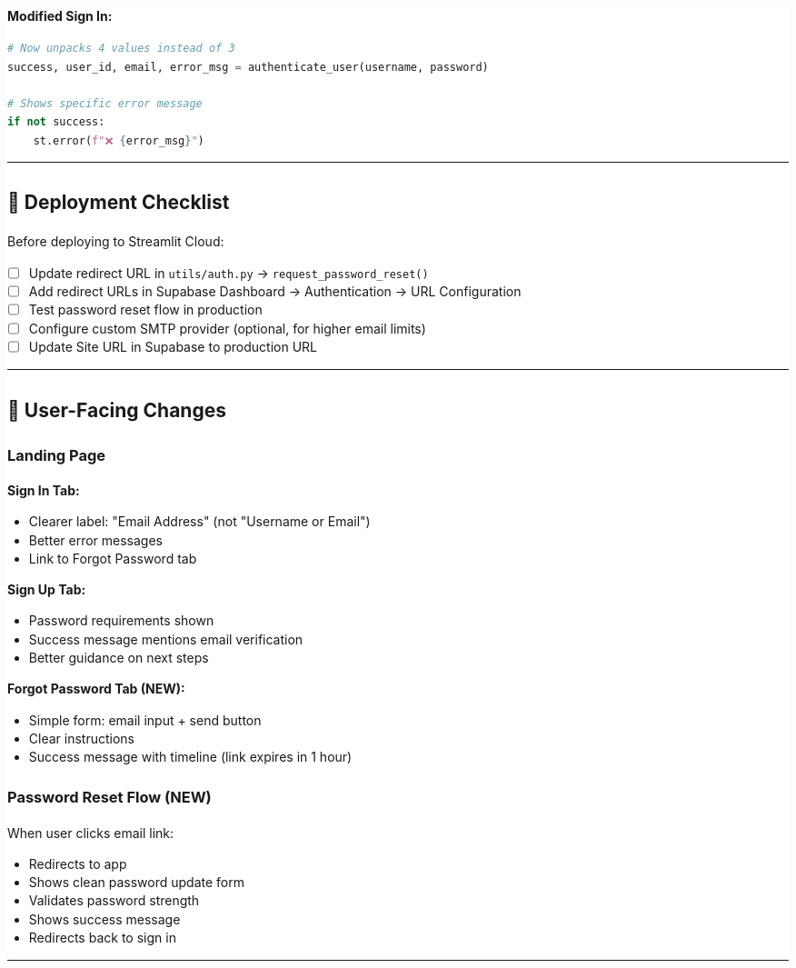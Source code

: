 ```python
```

**Modified Sign In:**
```python
# Now unpacks 4 values instead of 3
success, user_id, email, error_msg = authenticate_user(username, password)

# Shows specific error message
if not success:
    st.error(f"❌ {error_msg}")
```

---

## 🚀 Deployment Checklist

Before deploying to Streamlit Cloud:

- [ ] Update redirect URL in `utils/auth.py` → `request_password_reset()`
- [ ] Add redirect URLs in Supabase Dashboard → Authentication → URL Configuration
- [ ] Test password reset flow in production
- [ ] Configure custom SMTP provider (optional, for higher email limits)
- [ ] Update Site URL in Supabase to production URL

---

## 📝 User-Facing Changes

### Landing Page

**Sign In Tab:**
- Clearer label: "Email Address" (not "Username or Email")
- Better error messages
- Link to Forgot Password tab

**Sign Up Tab:**
- Password requirements shown
- Success message mentions email verification
- Better guidance on next steps

**Forgot Password Tab (NEW):**
- Simple form: email input + send button
- Clear instructions
- Success message with timeline (link expires in 1 hour)

### Password Reset Flow (NEW)

When user clicks email link:
- Redirects to app
- Shows clean password update form
- Validates password strength
- Shows success message
- Redirects back to sign in

---